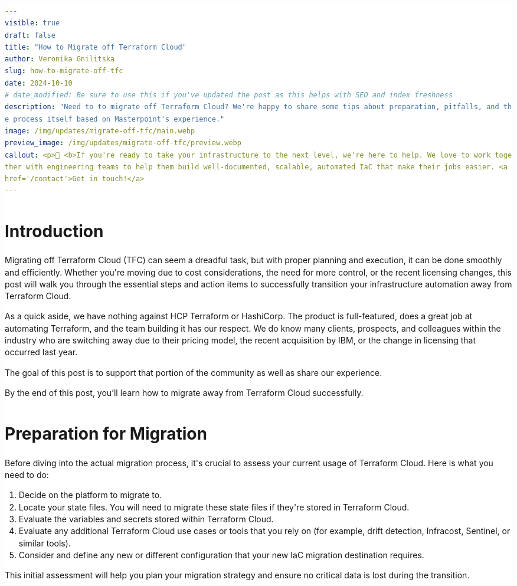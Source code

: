 ```yaml
---
visible: true
draft: false
title: "How to Migrate off Terraform Cloud"
author: Veronika Gnilitska
slug: how-to-migrate-off-tfc
date: 2024-10-10
# date_modified: Be sure to use this if you've updated the post as this helps with SEO and index freshness
description: "Need to to migrate off Terraform Cloud? We're happy to share some tips about preparation, pitfalls, and the process itself based on Masterpoint's experience."
image: /img/updates/migrate-off-tfc/main.webp
preview_image: /img/updates/migrate-off-tfc/preview.webp
callout: <p>👋 <b>If you're ready to take your infrastructure to the next level, we're here to help. We love to work together with engineering teams to help them build well-documented, scalable, automated IaC that make their jobs easier. <a href='/contact'>Get in touch!</a>
---
```


# Introduction

Migrating off Terraform Cloud (TFC) can seem a dreadful task, but with proper planning and execution, it can be done smoothly and efficiently. Whether you're moving due to cost considerations, the need for more control, or the recent licensing changes, this post will walk you through the essential steps and action items to successfully transition your infrastructure automation away from Terraform Cloud.

As a quick aside, we have nothing against HCP Terraform or HashiCorp. The product is full-featured, does a great job at automating Terraform, and the team building it has our respect. We do know many clients, prospects, and colleagues within the industry who are switching away due to their pricing model, the recent acquisition by IBM, or the change in licensing that occurred last year.

The goal of this post is to support that portion of the community as well as share our experience.

By the end of this post, you’ll learn how to migrate away from Terraform Cloud successfully.

# Preparation for Migration

Before diving into the actual migration process, it's crucial to assess your current usage of Terraform Cloud. Here is what you need to do:

1. Decide on the platform to migrate to.
1. Locate your state files. You will need to migrate these state files if they're stored in Terraform Cloud.
1. Evaluate the variables and secrets stored within Terraform Cloud.
1. Evaluate any additional Terraform Cloud use cases or tools that you rely on (for example, drift detection, Infracost, Sentinel, or similar tools).
1. Consider and define any new or different configuration that your new IaC migration destination requires.

This initial assessment will help you plan your migration strategy and ensure no critical data is lost during the transition.
